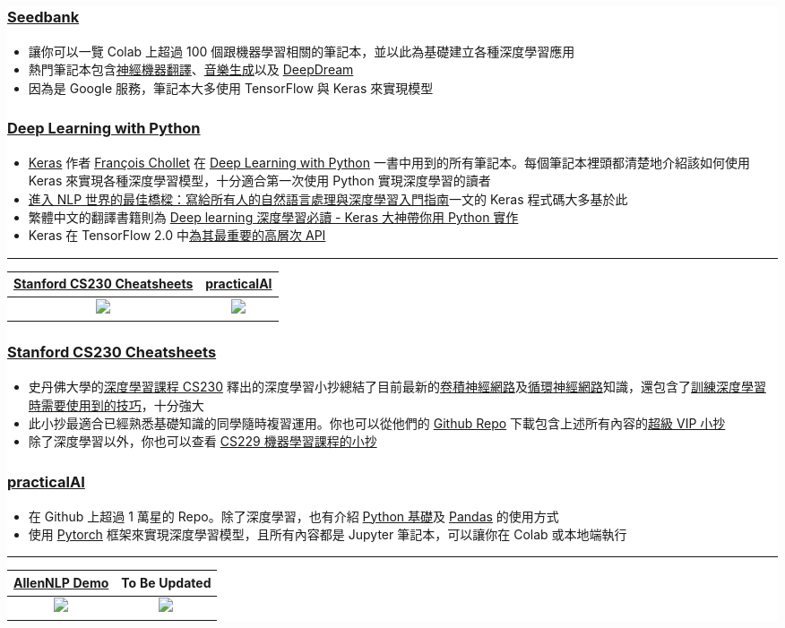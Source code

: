 ### [Seedbank](https://research.google.com/seedbank/)

- 讓你可以一覽 Colab 上超過 100 個跟機器學習相關的筆記本，並以此為基礎建立各種深度學習應用
- 熱門筆記本包含[神經機器翻譯](https://research.google.com/seedbank/seed/5695159920492544)、[音樂生成](https://research.google.com/seedbank/seed/5681034041491456)以及 [DeepDream](https://research.google.com/seedbank/seed/5631986051842048)
- 因為是 Google 服務，筆記本大多使用 TensorFlow 與 Keras 來實現模型
    
### [Deep Learning with Python](https://github.com/fchollet/deep-learning-with-python-notebooks)

- [Keras](https://keras.io/) 作者 [François Chollet](https://ai.google/research/people/105096) 在 [Deep Learning with Python](https://www.amazon.com/Deep-Learning-Python-Francois-Chollet/dp/1617294438) 一書中用到的所有筆記本。每個筆記本裡頭都清楚地介紹該如何使用 Keras 來實現各種深度學習模型，十分適合第一次使用 Python 實現深度學習的讀者 
- [進入 NLP 世界的最佳橋樑：寫給所有人的自然語言處理與深度學習入門指南](https://leemeng.tw/shortest-path-to-the-nlp-world-a-gentle-guide-of-natural-language-processing-and-deep-learning-for-everyone.html#top)一文的 Keras 程式碼大多基於此
- 繁體中文的翻譯書籍則為 [Deep learning 深度學習必讀 - Keras 大神帶你用 Python 實作](https://www.tenlong.com.tw/products/9789863125501?list_name=i-r-zh_tw)
- Keras 在 TensorFlow 2.0 中[為其最重要的高層次 API](https://medium.com/tensorflow/standardizing-on-keras-guidance-on-high-level-apis-in-tensorflow-2-0-bad2b04c819a)

---

|[Stanford CS230 Cheatsheets](https://stanford.edu/~shervine/teaching/cs-230/cheatsheet-convolutional-neural-networks)|[practicalAI](https://github.com/GokuMohandas/practicalAI)|
|:---:|:---:|
|<a href="https://stanford.edu/~shervine/teaching/cs-230/cheatsheet-convolutional-neural-networks"><img src="https://github.com/leemengtaiwan/deep-learning-resources/raw/master/images/tutorials/cs230-deep-learning-cheatsheet.jpg"></a>|<a href="https://github.com/GokuMohandas/practicalAI"><img src="https://github.com/leemengtaiwan/deep-learning-resources/raw/master/images/tutorials/practical-ai-pytorch.jpg"></a>

### [Stanford CS230 Cheatsheets](https://stanford.edu/~shervine/teaching/cs-230/cheatsheet-convolutional-neural-networks)

- 史丹佛大學的[深度學習課程 CS230](http://cs230.stanford.edu/) 釋出的深度學習小抄總結了目前最新的[卷積神經網路](https://stanford.edu/~shervine/teaching/cs-230/cheatsheet-convolutional-neural-networks)及[循環神經網路](https://stanford.edu/~shervine/teaching/cs-230/cheatsheet-recurrent-neural-networks)知識，還包含了[訓練深度學習時需要使用到的技巧](https://stanford.edu/~shervine/teaching/cs-230/cheatsheet-deep-learning-tips-and-tricks)，十分強大
- 此小抄最適合已經熟悉基礎知識的同學隨時複習運用。你也可以從他們的 [Github Repo](https://github.com/afshinea/stanford-cs-230-deep-learning) 下載包含上述所有內容的[超級 VIP 小抄](https://github.com/afshinea/stanford-cs-230-deep-learning/blob/master/en/super-cheatsheet-deep-learning.pdf)
- 除了深度學習以外，你也可以查看 [CS229 機器學習課程的小抄](https://stanford.edu/~shervine/teaching/cs-229.html)

### [practicalAI](https://github.com/GokuMohandas/practicalAI)
- 在 Github 上超過 1 萬星的 Repo。除了深度學習，也有介紹 [Python 基礎](https://colab.research.google.com/github/GokuMohandas/practicalAI/blob/master/notebooks/01_Python.ipynb)及 [Pandas](https://colab.research.google.com/github/GokuMohandas/practicalAI/blob/master/notebooks/03_Pandas.ipynb) 的使用方式
- 使用 [Pytorch](https://pytorch.org/) 框架來實現深度學習模型，且所有內容都是 Jupyter 筆記本，可以讓你在 Colab 或本地端執行

---

|[AllenNLP Demo](http://demo.allennlp.org/)| To Be Updated
|:---:|:---:|
|<a href="http://demo.allennlp.org/"><img src="https://github.com/leemengtaiwan/deep-learning-resources/raw/master/images/tools/allennlp-demo.jpg"></a>|<a href=""><img src="https://github.com/leemengtaiwan/deep-learning-resources/raw/master/images/general/to-be-updated.jpg"></a>
